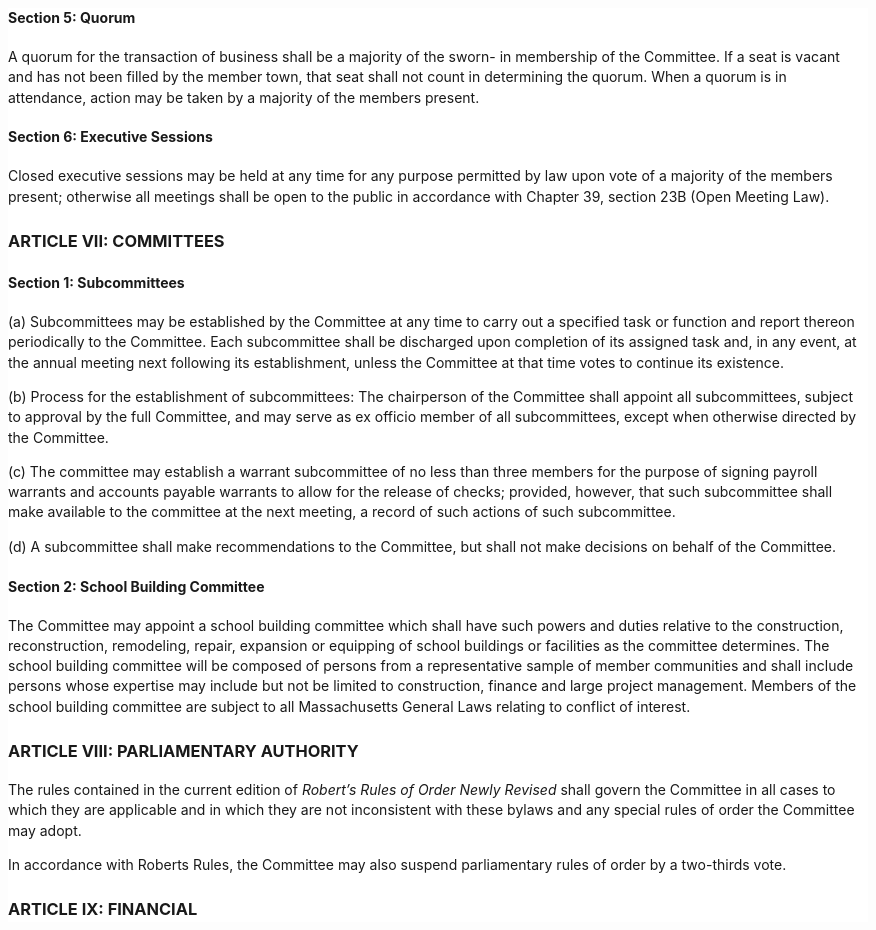 #### Section 5:  Quorum

A quorum for the transaction of business shall be a majority of the sworn- in membership of the Committee. If a seat is vacant and has not been filled by the member town, that seat shall not count in determining the quorum. When a quorum is in attendance, action may be taken by a majority of the members present.

#### Section 6:  Executive Sessions

Closed executive sessions may be held at any time for any purpose permitted by law upon vote of a majority of the members present; otherwise all meetings shall be open to the public in accordance with Chapter 39, section 23B (Open Meeting Law).

### ARTICLE VII: COMMITTEES

#### Section 1:  Subcommittees

(a) Subcommittees may be established by the Committee at any time to carry out a specified task or function and report thereon periodically to the Committee. Each subcommittee shall be discharged upon completion of its assigned task and, in any event, at the annual meeting next following its establishment, unless the Committee at that time votes to continue its existence.

(b) Process for the establishment of subcommittees: The chairperson of the Committee shall appoint all subcommittees, subject to approval by the full Committee, and may serve as ex officio member of all subcommittees, except when otherwise directed by the Committee.

(c) The committee may establish a warrant subcommittee of no less than three members for the purpose of signing payroll warrants and accounts payable warrants to allow for the release of checks; provided, however, that such subcommittee shall make available to the committee at the next meeting, a record of such actions of such subcommittee.

(d) A subcommittee shall make recommendations to the Committee, but shall not make decisions on behalf of the Committee. 

#### Section 2:  School Building Committee

The Committee may appoint a school building committee which shall have such powers and duties relative to the construction, reconstruction, remodeling, repair, expansion or equipping of school buildings or facilities as the committee determines. The school building committee will be composed of persons from a representative sample of member communities and shall include persons whose expertise may include but not be limited to construction, finance and large project management. Members of the school building committee are subject to all Massachusetts General Laws relating to conflict of interest.

### ARTICLE VIII: PARLIAMENTARY AUTHORITY

The rules contained in the current edition of *Robert’s Rules of Order Newly Revised* shall govern the Committee in all cases to which they are applicable and in which they are not inconsistent with these bylaws and any special rules of order the Committee may adopt. 

In accordance with Roberts Rules, the Committee may also suspend parliamentary rules of order by a two-thirds vote.

### ARTICLE IX: FINANCIAL
